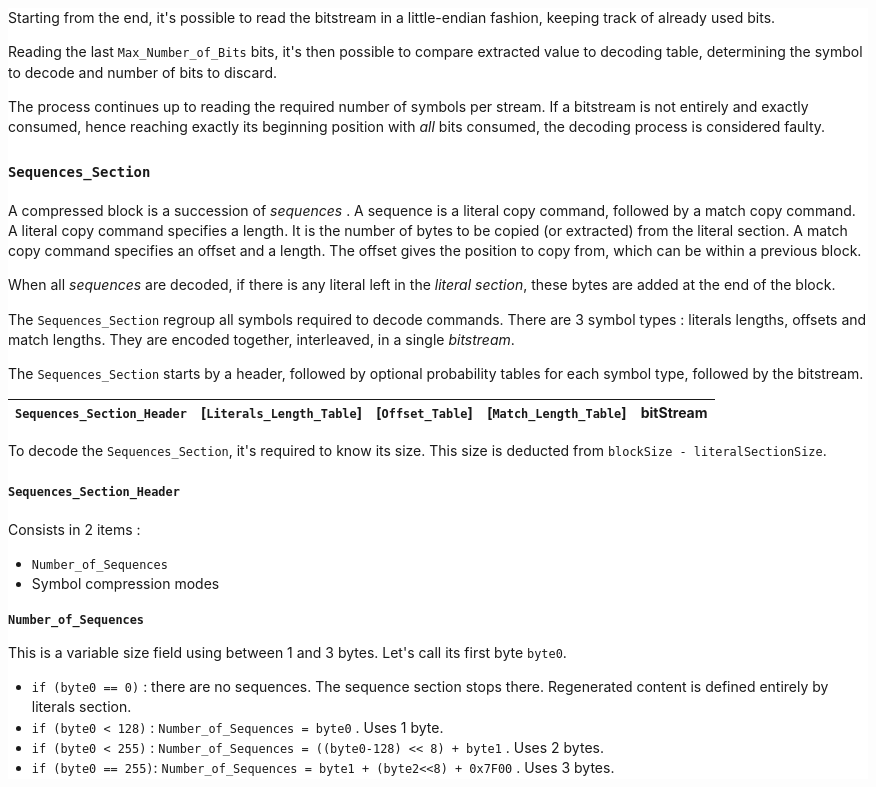 Starting from the end,
it's possible to read the bitstream in a little-endian fashion,
keeping track of already used bits.

Reading the last `Max_Number_of_Bits` bits,
it's then possible to compare extracted value to decoding table,
determining the symbol to decode and number of bits to discard.

The process continues up to reading the required number of symbols per stream.
If a bitstream is not entirely and exactly consumed,
hence reaching exactly its beginning position with _all_ bits consumed,
the decoding process is considered faulty.


### `Sequences_Section`

A compressed block is a succession of _sequences_ .
A sequence is a literal copy command, followed by a match copy command.
A literal copy command specifies a length.
It is the number of bytes to be copied (or extracted) from the literal section.
A match copy command specifies an offset and a length.
The offset gives the position to copy from,
which can be within a previous block.

When all _sequences_ are decoded,
if there is any literal left in the _literal section_,
these bytes are added at the end of the block.

The `Sequences_Section` regroup all symbols required to decode commands.
There are 3 symbol types : literals lengths, offsets and match lengths.
They are encoded together, interleaved, in a single _bitstream_.

The `Sequences_Section` starts by a header,
followed by optional probability tables for each symbol type,
followed by the bitstream.

| `Sequences_Section_Header` | [`Literals_Length_Table`] | [`Offset_Table`] | [`Match_Length_Table`] | bitStream |
| -------------------------- | ------------------------- | ---------------- | ---------------------- | --------- |

To decode the `Sequences_Section`, it's required to know its size.
This size is deducted from `blockSize - literalSectionSize`.


#### `Sequences_Section_Header`

Consists in 2 items :
- `Number_of_Sequences`
- Symbol compression modes

__`Number_of_Sequences`__

This is a variable size field using between 1 and 3 bytes.
Let's call its first byte `byte0`.
- `if (byte0 == 0)` : there are no sequences.
            The sequence section stops there.
            Regenerated content is defined entirely by literals section.
- `if (byte0 < 128)` : `Number_of_Sequences = byte0` . Uses 1 byte.
- `if (byte0 < 255)` : `Number_of_Sequences = ((byte0-128) << 8) + byte1` . Uses 2 bytes.
- `if (byte0 == 255)`: `Number_of_Sequences = byte1 + (byte2<<8) + 0x7F00` . Uses 3 bytes.


[Offset Codes]: #offset-codes
[compressed blocks]: #the-format-of-compressed_block